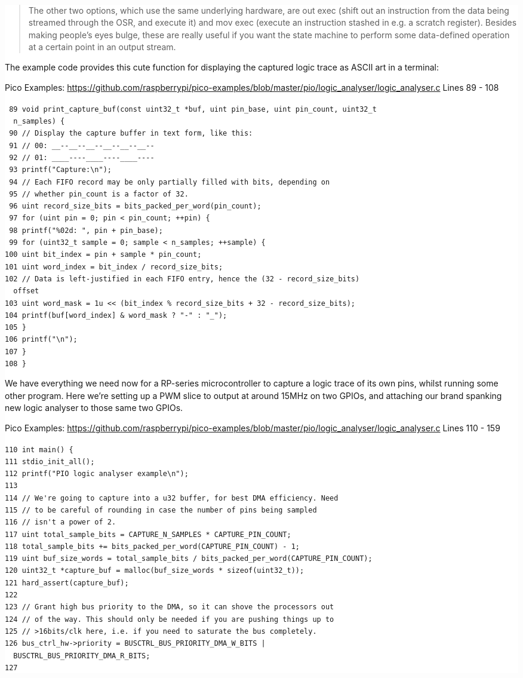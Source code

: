 > 
> The other two options, which use the same underlying hardware, are out exec (shift out an instruction from the data being streamed through the OSR, and execute it) and mov exec (execute an instruction stashed in e.g. a scratch register). Besides making people’s eyes bulge, these are really useful if you want the state machine to perform some data-defined operation at a certain point in an output stream.


The example code provides this cute function for displaying the captured logic trace as ASCII art in a terminal:


Pico Examples: https://github.com/raspberrypi/pico-examples/blob/master/pio/logic_analyser/logic_analyser.c Lines 89 - 108

```
 89 void print_capture_buf(const uint32_t *buf, uint pin_base, uint pin_count, uint32_t
  n_samples) {
 90 // Display the capture buffer in text form, like this:
 91 // 00: __--__--__--__--__--__--
 92 // 01: ____----____----____----
 93 printf("Capture:\n");
 94 // Each FIFO record may be only partially filled with bits, depending on
 95 // whether pin_count is a factor of 32.
 96 uint record_size_bits = bits_packed_per_word(pin_count);
 97 for (uint pin = 0; pin < pin_count; ++pin) {
 98 printf("%02d: ", pin + pin_base);
 99 for (uint32_t sample = 0; sample < n_samples; ++sample) {
100 uint bit_index = pin + sample * pin_count;
101 uint word_index = bit_index / record_size_bits;
102 // Data is left-justified in each FIFO entry, hence the (32 - record_size_bits)
  offset
103 uint word_mask = 1u << (bit_index % record_size_bits + 32 - record_size_bits);
104 printf(buf[word_index] & word_mask ? "-" : "_");
105 }
106 printf("\n");
107 }
108 }
```

We have everything we need now for a RP-series microcontroller to capture a logic trace of its own pins, whilst running some other program. Here we’re setting up a PWM slice to output at around 15MHz on two GPIOs, and attaching our brand spanking new logic analyser to those same two GPIOs.


Pico Examples: https://github.com/raspberrypi/pico-examples/blob/master/pio/logic_analyser/logic_analyser.c Lines 110 - 159

```
110 int main() {
111 stdio_init_all();
112 printf("PIO logic analyser example\n");
113
114 // We're going to capture into a u32 buffer, for best DMA efficiency. Need
115 // to be careful of rounding in case the number of pins being sampled
116 // isn't a power of 2.
117 uint total_sample_bits = CAPTURE_N_SAMPLES * CAPTURE_PIN_COUNT;
118 total_sample_bits += bits_packed_per_word(CAPTURE_PIN_COUNT) - 1;
119 uint buf_size_words = total_sample_bits / bits_packed_per_word(CAPTURE_PIN_COUNT);
120 uint32_t *capture_buf = malloc(buf_size_words * sizeof(uint32_t));
121 hard_assert(capture_buf);
122
123 // Grant high bus priority to the DMA, so it can shove the processors out
124 // of the way. This should only be needed if you are pushing things up to
125 // >16bits/clk here, i.e. if you need to saturate the bus completely.
126 bus_ctrl_hw->priority = BUSCTRL_BUS_PRIORITY_DMA_W_BITS |
  BUSCTRL_BUS_PRIORITY_DMA_R_BITS;
127
```